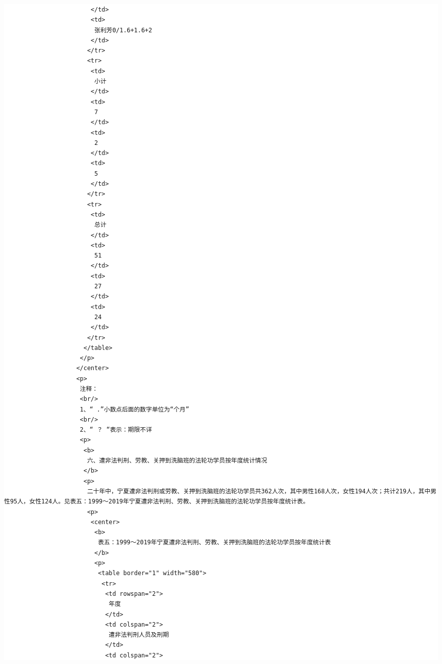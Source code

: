                             </td>
                            <td>
                             张利芳0/1.6+1.6+2
                            </td>
                           </tr>
                           <tr>
                            <td>
                             小计
                            </td>
                            <td>
                             7
                            </td>
                            <td>
                             2
                            </td>
                            <td>
                             5
                            </td>
                           </tr>
                           <tr>
                            <td>
                             总计
                            </td>
                            <td>
                             51
                            </td>
                            <td>
                             27
                            </td>
                            <td>
                             24
                            </td>
                           </tr>
                          </table>
                         </p>
                        </center>
                        <p>
                         注释：
                         <br/>
                         1、“ .”小数点后面的数字单位为“个月”
                         <br/>
                         2、“ ？ “表示：期限不详
                         <p>
                          <b>
                           六、遭非法判刑、劳教、关押到洗脑班的法轮功学员按年度统计情况
                          </b>
                          <p>
                           二十年中，宁夏遭非法判刑或劳教、关押到洗脑班的法轮功学员共362人次，其中男性168人次，女性194人次；共计219人，其中男性95人，女性124人。见表五：1999～2019年宁夏遭非法判刑、劳教、关押到洗脑班的法轮功学员按年度统计表。
                           <p>
                            <center>
                             <b>
                              表五：1999～2019年宁夏遭非法判刑、劳教、关押到洗脑班的法轮功学员按年度统计表
                             </b>
                             <p>
                              <table border="1" width="580">
                               <tr>
                                <td rowspan="2">
                                 年度
                                </td>
                                <td colspan="2">
                                 遭非法判刑人员及刑期
                                </td>
                                <td colspan="2">